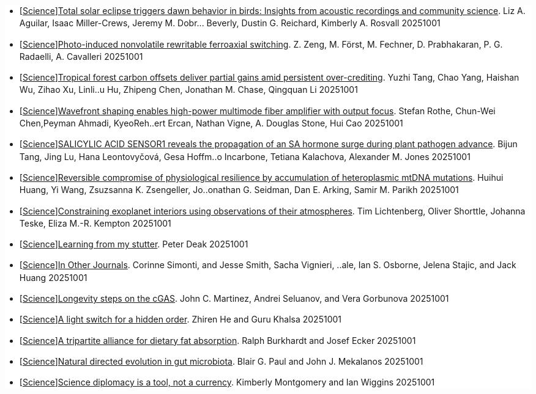   - \[[Science](https://www.science.org/loi/science?af=R)\][Total solar eclipse triggers dawn behavior in birds: Insights from acoustic recordings and community science](https://www.science.org/doi/abs/10.1126/science.adx3025?af=R). Liz A. Aguilar, Isaac Miller-Crews, Jeremy M. Dobr... Beverly, Dustin G. Reichard, Kimberly A. Rosvall 	20251001

  - \[[Science](https://www.science.org/loi/science?af=R)\][Photo-induced nonvolatile rewritable ferroaxial switching](https://www.science.org/doi/abs/10.1126/science.adz5230?af=R). Z. Zeng, M. Först, M. Fechner, D. Prabhakaran, P. G. Radaelli, A. Cavalleri 	20251001

  - \[[Science](https://www.science.org/loi/science?af=R)\][Tropical forest carbon offsets deliver partial gains amid persistent over-crediting](https://www.science.org/doi/abs/10.1126/science.adw4094?af=R). Yuzhi Tang, Chao Yang, Haishan Wu, Zihao Xu, Linli..u Hu, Zhipeng Chen, Jonathan M. Chase, Qingquan Li 	20251001

  - \[[Science](https://www.science.org/loi/science?af=R)\][Wavefront shaping enables high-power multimode fiber amplifier with output focus](https://www.science.org/doi/abs/10.1126/science.ady2226?af=R). Stefan Rothe, Chun-Wei Chen,Peyman Ahmadi, KyeoReh..ert Ercan, Nathan Vigne, A. Douglas Stone, Hui Cao 	20251001

  - \[[Science](https://www.science.org/loi/science?af=R)\][SALICYLIC ACID SENSOR1 reveals the propagation of an SA hormone surge during plant pathogen advance](https://www.science.org/doi/abs/10.1126/science.adw7650?af=R). Bijun Tang, Jing Lu, Hana Leontovyčová, Gesa Hoffm..o Incarbone, Tetiana Kalachova, Alexander M. Jones 	20251001

  - \[[Science](https://www.science.org/loi/science?af=R)\][Reversible compromise of physiological resilience by accumulation of heteroplasmic mtDNA mutations](https://www.science.org/doi/abs/10.1126/science.adk7978?af=R). Huihui Huang, Yi Wang, Zsuzsanna K. Zsengeller, Jo..onathan G. Seidman, Dan E. Arking, Samir M. Parikh 	20251001

  - \[[Science](https://www.science.org/loi/science?af=R)\][Constraining exoplanet interiors using observations of their atmospheres](https://www.science.org/doi/abs/10.1126/science.ads3360?af=R). Tim Lichtenberg, Oliver Shorttle, Johanna Teske, Eliza M.-R. Kempton 	20251001

  - \[[Science](https://www.science.org/loi/science?af=R)\][Learning from my stutter](https://www.science.org/doi/abs/10.1126/science.aec8201?af=R). Peter Deak 	20251001

  - \[[Science](https://www.science.org/loi/science?af=R)\][In Other Journals](https://www.science.org/doi/abs/10.1126/science.aec8709?af=R). Corinne Simonti, and Jesse Smith, Sacha Vignieri, ..ale, Ian S. Osborne, Jelena Stajic, and Jack Huang 	20251001

  - \[[Science](https://www.science.org/loi/science?af=R)\][Longevity steps on the cGAS](https://www.science.org/doi/abs/10.1126/science.aeb6125?af=R). John C. Martinez, Andrei Seluanov, and Vera Gorbunova 	20251001

  - \[[Science](https://www.science.org/loi/science?af=R)\][A light switch for a hidden order](https://www.science.org/doi/abs/10.1126/science.aeb8208?af=R). Zhiren He and Guru Khalsa 	20251001

  - \[[Science](https://www.science.org/loi/science?af=R)\][A tripartite alliance for dietary fat absorption](https://www.science.org/doi/abs/10.1126/science.aeb5717?af=R). Ralph Burkhardt and Josef Ecker 	20251001

  - \[[Science](https://www.science.org/loi/science?af=R)\][Natural directed evolution in gut microbiota](https://www.science.org/doi/abs/10.1126/science.aeb8597?af=R). Blair G. Paul and John J. Mekalanos 	20251001

  - \[[Science](https://www.science.org/loi/science?af=R)\][Science diplomacy is a tool, not a currency](https://www.science.org/doi/abs/10.1126/science.aeb8644?af=R). Kimberly Montgomery and Ian Wiggins 	20251001

